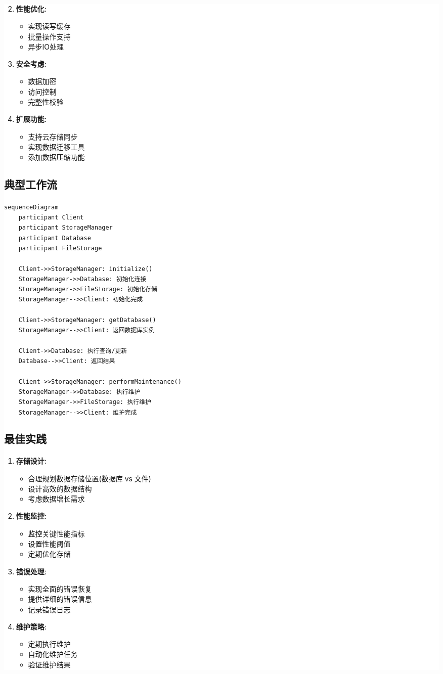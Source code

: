 2. **性能优化**:
   - 实现读写缓存
   - 批量操作支持
   - 异步IO处理

3. **安全考虑**:
   - 数据加密
   - 访问控制
   - 完整性校验

4. **扩展功能**:
   - 支持云存储同步
   - 实现数据迁移工具
   - 添加数据压缩功能

## 典型工作流

```mermaid
sequenceDiagram
    participant Client
    participant StorageManager
    participant Database
    participant FileStorage
    
    Client->>StorageManager: initialize()
    StorageManager->>Database: 初始化连接
    StorageManager->>FileStorage: 初始化存储
    StorageManager-->>Client: 初始化完成
    
    Client->>StorageManager: getDatabase()
    StorageManager-->>Client: 返回数据库实例
    
    Client->>Database: 执行查询/更新
    Database-->>Client: 返回结果
    
    Client->>StorageManager: performMaintenance()
    StorageManager->>Database: 执行维护
    StorageManager->>FileStorage: 执行维护
    StorageManager-->>Client: 维护完成
```

## 最佳实践

1. **存储设计**:
   - 合理规划数据存储位置(数据库 vs 文件)
   - 设计高效的数据结构
   - 考虑数据增长需求

2. **性能监控**:
   - 监控关键性能指标
   - 设置性能阈值
   - 定期优化存储

3. **错误处理**:
   - 实现全面的错误恢复
   - 提供详细的错误信息
   - 记录错误日志

4. **维护策略**:
   - 定期执行维护
   - 自动化维护任务
   - 验证维护结果
